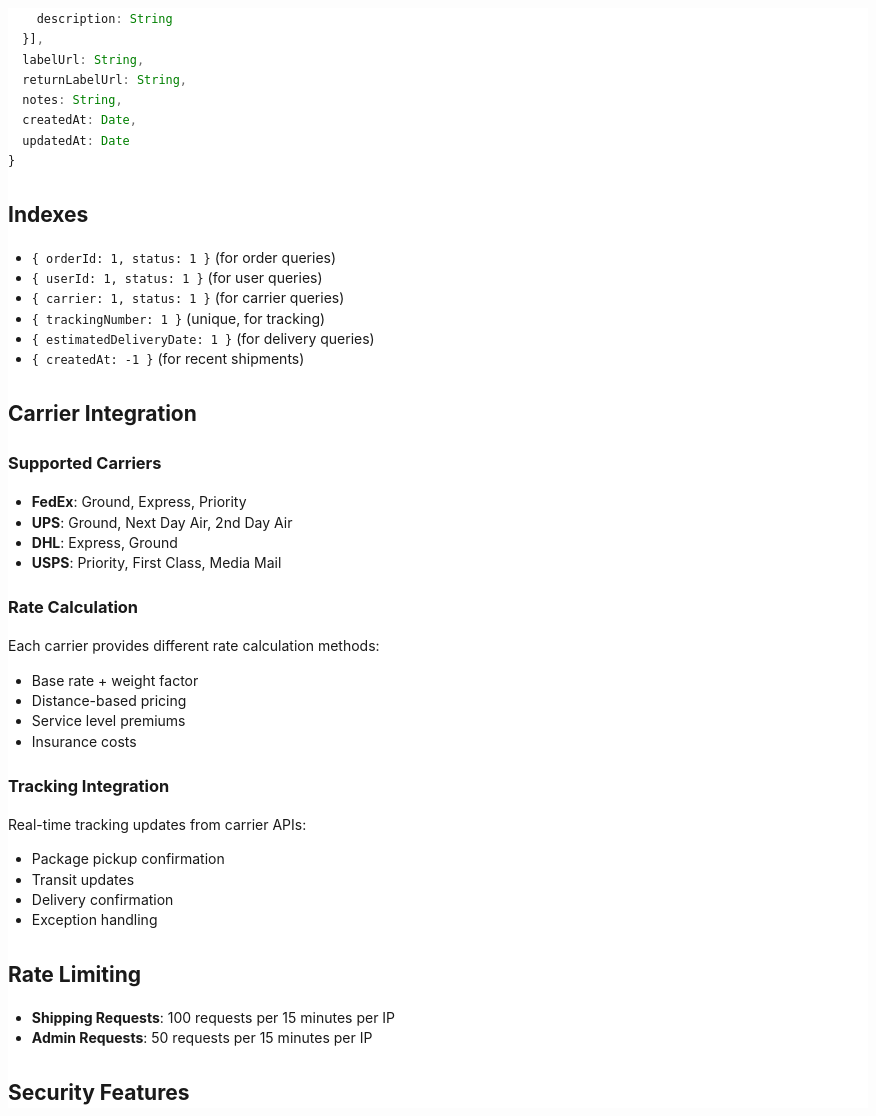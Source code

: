 ```javascript
    description: String
  }],
  labelUrl: String,
  returnLabelUrl: String,
  notes: String,
  createdAt: Date,
  updatedAt: Date
}
```

## Indexes

- `{ orderId: 1, status: 1 }` (for order queries)
- `{ userId: 1, status: 1 }` (for user queries)
- `{ carrier: 1, status: 1 }` (for carrier queries)
- `{ trackingNumber: 1 }` (unique, for tracking)
- `{ estimatedDeliveryDate: 1 }` (for delivery queries)
- `{ createdAt: -1 }` (for recent shipments)

## Carrier Integration

### Supported Carriers

- **FedEx**: Ground, Express, Priority
- **UPS**: Ground, Next Day Air, 2nd Day Air
- **DHL**: Express, Ground
- **USPS**: Priority, First Class, Media Mail

### Rate Calculation

Each carrier provides different rate calculation methods:
- Base rate + weight factor
- Distance-based pricing
- Service level premiums
- Insurance costs

### Tracking Integration

Real-time tracking updates from carrier APIs:
- Package pickup confirmation
- Transit updates
- Delivery confirmation
- Exception handling

## Rate Limiting

- **Shipping Requests**: 100 requests per 15 minutes per IP
- **Admin Requests**: 50 requests per 15 minutes per IP

## Security Features
